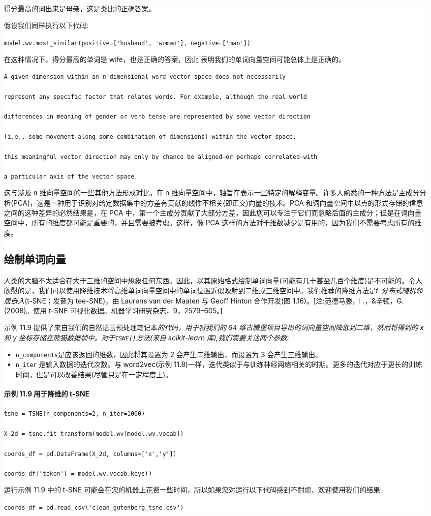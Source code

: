 得分最高的词出来是母亲，这是类比的正确答案。

假设我们同样执行以下代码:

```
model.wv.most_similar(positive=['husband', 'woman'], negative=['man'])
```

在这种情况下，得分最高的单词是 wife，也是正确的答案，因此
表明我们的单词向量空间可能总体上是正确的。

```
A given dimension within an n-dimensional word-vector space does not necessarily

represent any specific factor that relates words. For example, although the real-world

differences in meaning of gender or verb tense are represented by some vector direction

(i.e., some movement along some combination of dimensions) within the vector space,

this meaningful vector direction may only by chance be aligned—or perhaps correlated—with

a particular axis of the vector space.
```

这与涉及 n 维向量空间的一些其他方法形成对比，在 n 维向量空间中，轴旨在表示一些特定的解释变量。许多人熟悉的一种方法是主成分分析(PCA)，这是一种用于识别对给定数据集中的方差有贡献的线性不相关(即正交)向量的技术。PCA 和词向量空间中以点的形式存储的信息之间的这种差异的必然结果是，在 PCA 中，第一个主成分贡献了大部分方差，因此您可以专注于它们而忽略后面的主成分；但是在词向量空间中，所有的维度都可能是重要的，并且需要被考虑。这样，像 PCA 这样的方法对于维数减少是有用的，因为我们不需要考虑所有的维度。

## 绘制单词向量

人类的大脑不太适合在大于三维的空间中想象任何东西。因此，以其原始格式绘制单词向量(可能有几十甚至几百个维度)是不可能的。令人欣慰的是，我们可以使用降维技术将高维单词向量空间中的单词位置近似映射到二维或三维空间中。我们推荐的降维方法是*t-分布式随机邻居嵌入*(t-SNE；发音为 tee-SNE)，由 Laurens van der Maaten 与 Geoff Hinton 合作开发(图 1.16)。[注:范德马滕，l .，&辛顿，G. (2008)。使用 t-SNE 可视化数据。机器学习研究杂志，9，2579–605。]

示例 11.9 提供了来自我们的自然语言预处理笔记本*的代码，用于将我们的 64 维古腾堡项目导出的词向量空间降低到二维，然后将得到的 *x* 和 *y* 坐标存储在熊猫数据帧中。对于`TSNE()`方法(来自 *scikit-learn* 库),我们需要关注两个参数:*

*   `n_components`是应该返回的维数，因此将其设置为 2 会产生二维输出，而设置为 3 会产生三维输出。
*   `n_iter` 是输入数据的迭代次数。与 word2vec(示例 11.8)一样，迭代类似于与训练神经网络相关的时期。更多的迭代对应于更长的训练时间，但是可以改善结果(尽管只是在一定程度上)。

#### 示例 11.9 用于降维的 t-SNE

```
tsne = TSNE(n_components=2, n_iter=1000)

X_2d = tsne.fit_transform(model.wv[model.wv.vocab])

coords_df = pd.DataFrame(X_2d, columns=['x','y'])

coords_df['token'] = model.wv.vocab.keys()
```

运行示例 11.9 中的 t-SNE 可能会在您的机器上花费一些时间，所以如果您对运行以下代码感到不耐烦，欢迎使用我们的结果:

```
coords_df = pd.read_csv('clean_gutenberg_tsne.csv')
```
